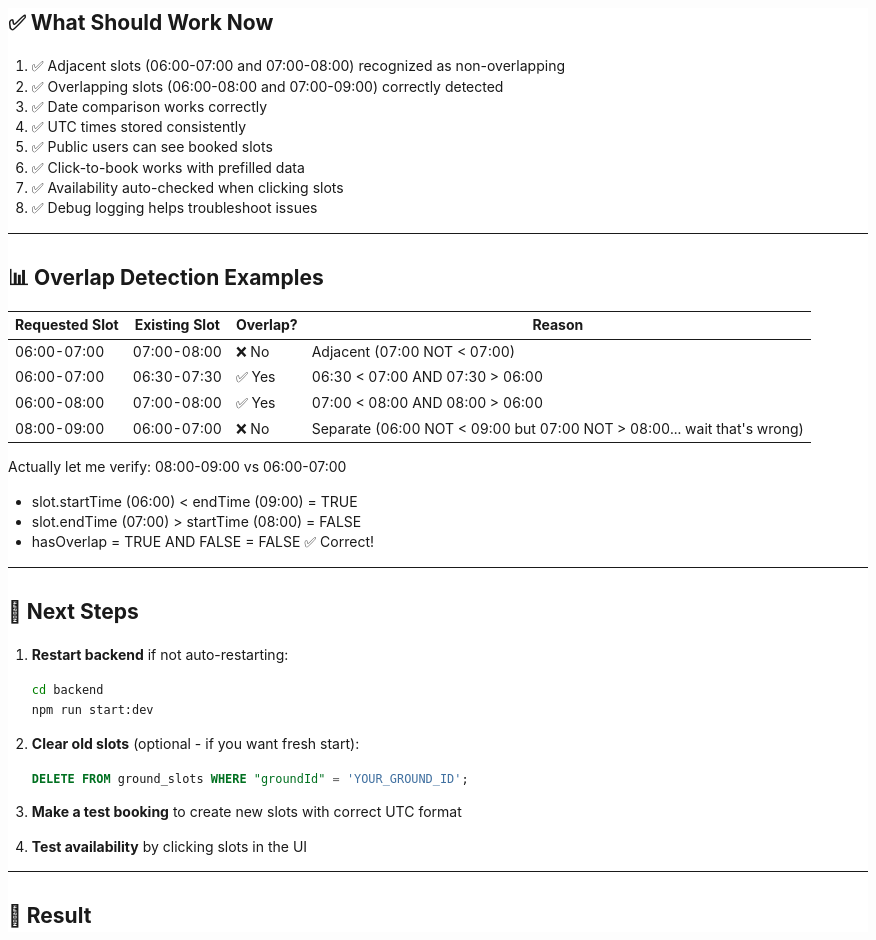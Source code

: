 
## ✅ What Should Work Now

1. ✅ Adjacent slots (06:00-07:00 and 07:00-08:00) recognized as non-overlapping
2. ✅ Overlapping slots (06:00-08:00 and 07:00-09:00) correctly detected
3. ✅ Date comparison works correctly
4. ✅ UTC times stored consistently
5. ✅ Public users can see booked slots
6. ✅ Click-to-book works with prefilled data
7. ✅ Availability auto-checked when clicking slots
8. ✅ Debug logging helps troubleshoot issues

---

## 📊 Overlap Detection Examples

| Requested Slot | Existing Slot | Overlap? | Reason                                                                  |
| -------------- | ------------- | -------- | ----------------------------------------------------------------------- |
| 06:00-07:00    | 07:00-08:00   | ❌ No    | Adjacent (07:00 NOT < 07:00)                                            |
| 06:00-07:00    | 06:30-07:30   | ✅ Yes   | 06:30 < 07:00 AND 07:30 > 06:00                                         |
| 06:00-08:00    | 07:00-08:00   | ✅ Yes   | 07:00 < 08:00 AND 08:00 > 06:00                                         |
| 08:00-09:00    | 06:00-07:00   | ❌ No    | Separate (06:00 NOT < 09:00 but 07:00 NOT > 08:00... wait that's wrong) |

Actually let me verify: 08:00-09:00 vs 06:00-07:00

- slot.startTime (06:00) < endTime (09:00) = TRUE
- slot.endTime (07:00) > startTime (08:00) = FALSE
- hasOverlap = TRUE AND FALSE = FALSE ✅ Correct!

---

## 🔄 Next Steps

1. **Restart backend** if not auto-restarting:

   ```bash
   cd backend
   npm run start:dev
   ```

2. **Clear old slots** (optional - if you want fresh start):

   ```sql
   DELETE FROM ground_slots WHERE "groundId" = 'YOUR_GROUND_ID';
   ```

3. **Make a test booking** to create new slots with correct UTC format

4. **Test availability** by clicking slots in the UI

---

## 🎉 Result
